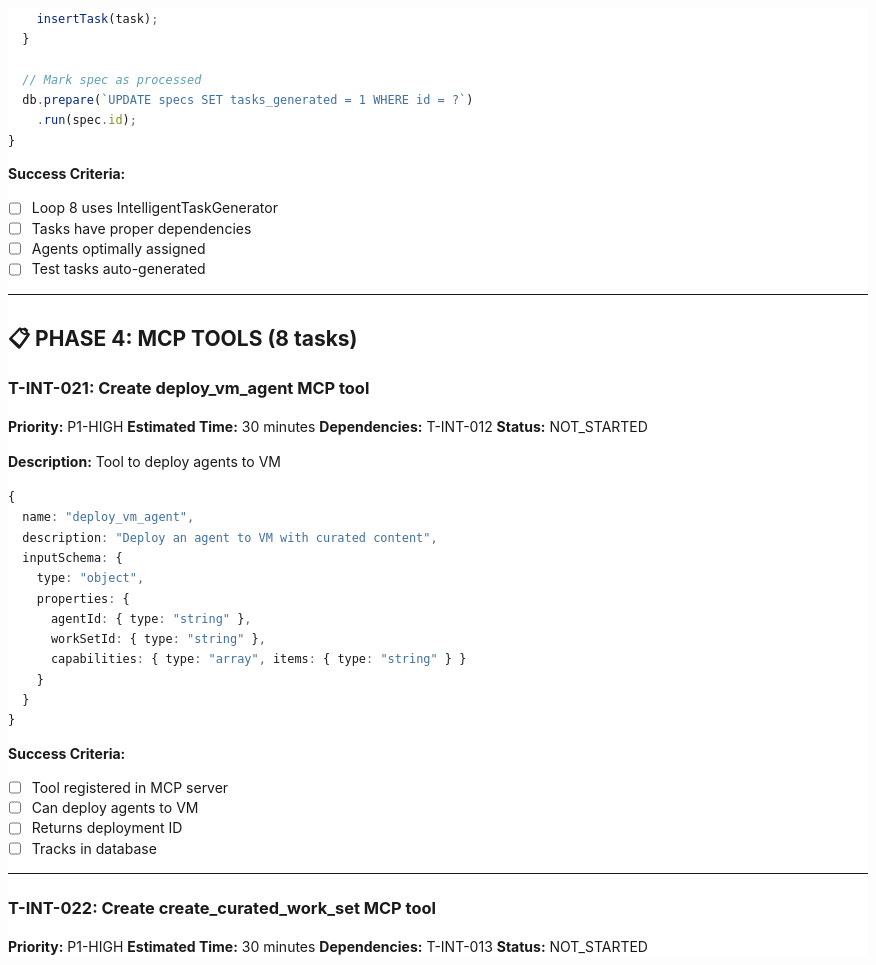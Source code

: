 ```typescript
    insertTask(task);
  }

  // Mark spec as processed
  db.prepare(`UPDATE specs SET tasks_generated = 1 WHERE id = ?`)
    .run(spec.id);
}
```

**Success Criteria:**
- [ ] Loop 8 uses IntelligentTaskGenerator
- [ ] Tasks have proper dependencies
- [ ] Agents optimally assigned
- [ ] Test tasks auto-generated

---

## 📋 PHASE 4: MCP TOOLS (8 tasks)

### T-INT-021: Create deploy_vm_agent MCP tool
**Priority:** P1-HIGH
**Estimated Time:** 30 minutes
**Dependencies:** T-INT-012
**Status:** NOT_STARTED

**Description:** Tool to deploy agents to VM
```typescript
{
  name: "deploy_vm_agent",
  description: "Deploy an agent to VM with curated content",
  inputSchema: {
    type: "object",
    properties: {
      agentId: { type: "string" },
      workSetId: { type: "string" },
      capabilities: { type: "array", items: { type: "string" } }
    }
  }
}
```

**Success Criteria:**
- [ ] Tool registered in MCP server
- [ ] Can deploy agents to VM
- [ ] Returns deployment ID
- [ ] Tracks in database

---

### T-INT-022: Create create_curated_work_set MCP tool
**Priority:** P1-HIGH
**Estimated Time:** 30 minutes
**Dependencies:** T-INT-013
**Status:** NOT_STARTED
